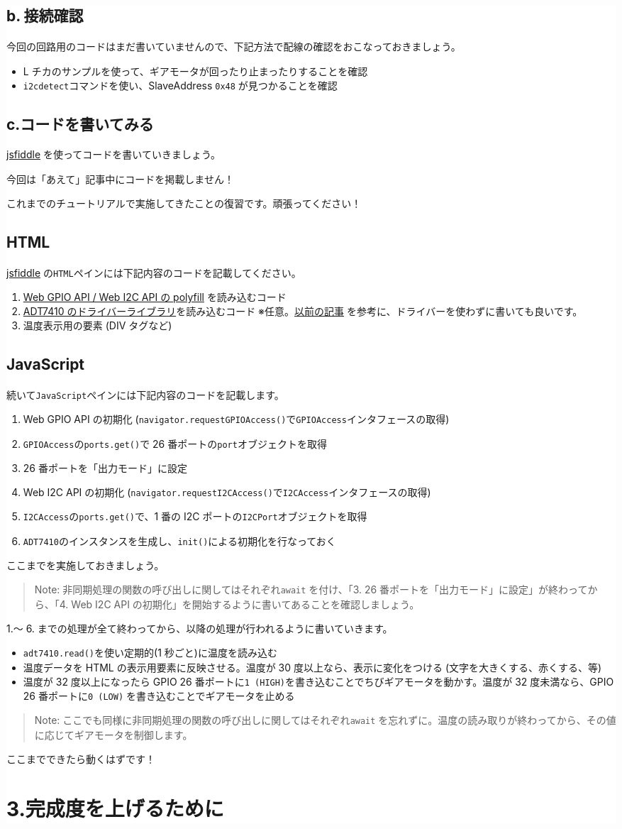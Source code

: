 ## b. 接続確認

今回の回路用のコードはまだ書いていませんので、下記方法で配線の確認をおこなっておきましょう。

- L チカのサンプルを使って、ギアモータが回ったり止まったりすることを確認
- `i2cdetect`コマンドを使い、SlaveAddress `0x48` が見つかることを確認

## c.コードを書いてみる

[jsfiddle](https://jsfiddle.net/) を使ってコードを書いていきましょう。

今回は「あえて」記事中にコードを掲載しません！

これまでのチュートリアルで実施してきたことの復習です。頑張ってください！

## HTML

[jsfiddle](https://jsfiddle.net/) の`HTML`ペインには下記内容のコードを記載してください。

1. [Web GPIO API / Web I2C API の polyfill](https://r.chirimen.org/polyfill.js) を読み込むコード
2. [ADT7410 のドライバーライブラリ](https://r.chirimen.org/adt7410.js)を読み込むコード ※任意。[以前の記事](srction2.md) を参考に、ドライバーを使わずに書いても良いです。
3. 温度表示用の要素 (DIV タグなど)

## JavaScript

続いて`JavaScript`ペインには下記内容のコードを記載します。

1. Web GPIO API の初期化 (`navigator.requestGPIOAccess()`で`GPIOAccess`インタフェースの取得)
1. `GPIOAccess`の`ports.get()`で 26 番ポートの`port`オブジェクトを取得
1. 26 番ポートを「出力モード」に設定

1. Web I2C API の初期化 (`navigator.requestI2CAccess()`で`I2CAccess`インタフェースの取得)

1. `I2CAccess`の`ports.get()`で、1 番の I2C ポートの`I2CPort`オブジェクトを取得

1. `ADT7410`のインスタンスを生成し、`init()`による初期化を行なっておく

ここまでを実施しておきましょう。

> Note: 非同期処理の関数の呼び出しに関してはそれぞれ`await` を付け、「3. 26 番ポートを「出力モード」に設定」が終わってから、「4. Web I2C API の初期化」を開始するように書いてあることを確認しましょう。

1.〜 6. までの処理が全て終わってから、以降の処理が行われるように書いていきます。

- `adt7410.read()`を使い定期的(1 秒ごと)に温度を読み込む
- 温度データを HTML の表示用要素に反映させる。温度が 30 度以上なら、表示に変化をつける (文字を大きくする、赤くする、等)
- 温度が 32 度以上になったら GPIO 26 番ポートに`1 (HIGH)`を書き込むことでちびギアモータを動かす。温度が 32 度未満なら、GPIO 26 番ポートに`0 (LOW)` を書き込むことでギアモータを止める

> Note: ここでも同様に非同期処理の関数の呼び出しに関してはそれぞれ`await` を忘れずに。温度の読み取りが終わってから、その値に応じてギアモータを制御します。

ここまでできたら動くはずです！

# 3.完成度を上げるために
